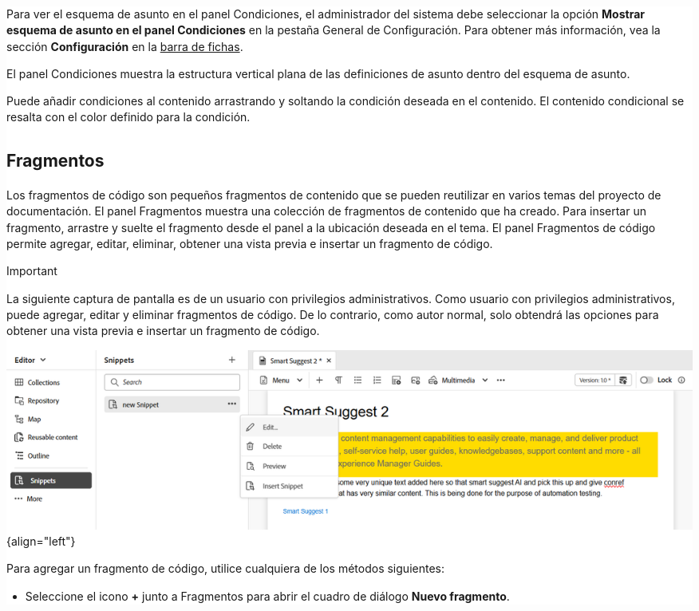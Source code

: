 Para ver el esquema de asunto en el panel Condiciones, el administrador del sistema debe seleccionar la opción **Mostrar esquema de asunto en el panel Condiciones** en la pestaña General de Configuración. Para obtener más información, vea la sección **Configuración** en la [barra de fichas](./web-editor-tab-bar.md).

El panel Condiciones muestra la estructura vertical plana de las definiciones de asunto dentro del esquema de asunto.

Puede añadir condiciones al contenido arrastrando y soltando la condición deseada en el contenido. El contenido condicional se resalta con el color definido para la condición.

## Fragmentos

Los fragmentos de código son pequeños fragmentos de contenido que se pueden reutilizar en varios temas del proyecto de documentación. El panel Fragmentos muestra una colección de fragmentos de contenido que ha creado. Para insertar un fragmento, arrastre y suelte el fragmento desde el panel a la ubicación deseada en el tema. El panel Fragmentos de código permite agregar, editar, eliminar, obtener una vista previa e insertar un fragmento de código.

>[!IMPORTANT]
>
> La siguiente captura de pantalla es de un usuario con privilegios administrativos. Como usuario con privilegios administrativos, puede agregar, editar y eliminar fragmentos de código. De lo contrario, como autor normal, solo obtendrá las opciones para obtener una vista previa e insertar un fragmento de código.

![](images/snippets-panel_cs.png){align="left"}

Para agregar un fragmento de código, utilice cualquiera de los métodos siguientes:

- Seleccione el icono **+** junto a Fragmentos para abrir el cuadro de diálogo **Nuevo fragmento**.
